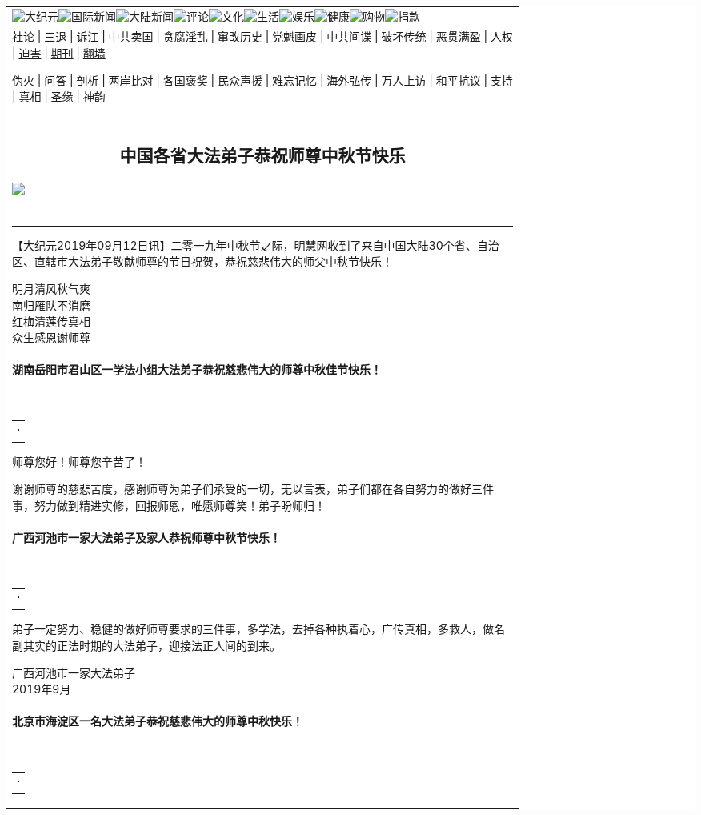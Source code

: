 <a name="1" id="1" target="_blank"></a><span id="1"></span>
<table align=center border="0"><tr><td colspan="2" VALIGN=TOP><a href="/gb/nsc413.md#1"><img src="https://raw.githubusercontent.com/tjvrql262/www/master/t/djy/1.jpg" title="大纪元"></a><a href="/gb/n24hr.md#1"><img src="https://raw.githubusercontent.com/tjvrql262/www/master/t/djy/3.jpg" title="国际新闻"></a><a href="/gb/nsc413.md#1"><img src="https://raw.githubusercontent.com/tjvrql262/www/master/t/djy/4.jpg" title="大陆新闻"></a><a href="/gb/news392.md#1"><img src="https://raw.githubusercontent.com/tjvrql262/www/master/t/djy/5.jpg" title="评论"></a><a href="/gb/news2007.md#1"><img src="https://raw.githubusercontent.com/tjvrql262/www/master/t/djy/6.jpg" title="文化"></a><a href="/gb/news2008.md#1"><img src="https://raw.githubusercontent.com/tjvrql262/www/master/t/djy/7.jpg" title="生活"></a><a href="/gb/ncyule.md#1"><img src="https://raw.githubusercontent.com/tjvrql262/www/master/t/djy/8.jpg" title="娱乐"></a><a href="/gb/nsc1002.md#1"><img src="https://raw.githubusercontent.com/tjvrql262/www/master/t/djy/9.jpg" title="健康"><a href="https://www.youlucky.com"><img src="https://raw.githubusercontent.com/tjvrql262/www/master/t/djy/10.jpg" title="购物"></a><a href="https://donate.epochtimes.com/?utm_medium=epochtimes&utm_source=referral&utm_campaign=donate_button_djyarticleheader"><img src="https://raw.githubusercontent.com/tjvrql262/www/master/t/djy/12.jpg" title="捐款"></a></td></tr>
<tr><td colspan="2" VALIGN=TOP><a target="_blank" href="/gb/9p.md#1">社论</a> | <a target="_blank" href="/gb/nf5657.md#1">三退</a> | <a target="_blank" href="/gb/nf6124.md#1">诉江</a> | <a target="_blank" href="/gb/nf1176117.md#1">中共卖国</a> | <a target="_blank" href="/gb/nf5773.md#1">贪腐淫乱</a> | <a target="_blank" href="/gb/nf1176115.md#1">窜改历史</a> | <a target="_blank" href="/gb/nf1176107.md#1">党魁画皮</a> | <a target="_blank" href="/gb/nf1320400.md#1">中共间谍</a> | <a target="_blank" href="/gb/nf1176114.md#1">破坏传统</a> | <a target="_blank" href="https://github.com/tjvrql262/ntdtv/blob/master/gb/prog447_1.md#1">恶贯满盈</a> | <a target="_blank" href="/gb/ncid278.md#1">人权</a> | <a target="_blank" href="/gb/nf1176111.md#1">迫害</a> | <a target="_blank" href="https://gitlab.com/szzdlab/mh-qikan/blob/master/README.md#1">期刊</a> | <a target="_blank" href="https://github.com/bannedbook/fanqiang/wiki">翻墙</a></p><p><a target="_blank" href="/gb/nf5562.md#1">伪火</a> | <a target="_blank" href="/gb/nf4378.md#1">问答</a> | <a target="_blank" href="/gb/nf5792.md#1">剖析</a> | <a target="_blank" href="/gb/nf5735.md#1">两岸比对</a> | <a target="_blank" href="/gb/nf6119.md#1">各国褒奖</a> | <a target="_blank" href="/gb/nf6120.md#1">民众声援</a> | <a target="_blank" href="/gb/nf1188594.md#1">难忘记忆</a> | <a target="_blank" href="/gb/nf3180.md#1">海外弘传</a> | <a target="_blank" href="/gb/nf5410.md#1">万人上访</a> | <a target="_blank" href="https://github.com/tjvrql262/ntdtv/blob/master/gb/prog1530_1.md#1">和平抗议</a> | <a target="_blank" href="/gb/nf4386.md#1">支持</a> | <a target="_blank" href="/gb/nf4389.md#1">真相</a> | <a target="_blank" href="/gb/nf5790.md#1">圣缘</a> | <a target="_blank" href="/gb/nf4786.md#1">神韵</a></td></tr>
<tr><td VALIGN=TOP width="626"><h2 align=center>中国各省大法弟子恭祝师尊中秋节快乐</h2>
<img width="600" src="https://i.epochtimes.com/assets/uploads/2019/09/2019-9-11-1909020916449513-ss.jpg" />
<h6></h6>
<hr>
<p>【大纪元2019年09月12日讯】二零一九年<ahref="/gb/tag/%E4%B8%AD%E7%A7%8B.md#1">中秋</a>节之际，明慧网收到了来自中国大陆30个省、自治区、直辖市大法弟子敬献师尊的节日祝贺，恭祝慈悲伟大的师父中秋节快乐！</p>
<p>明月清风秋气爽<br />
南归雁队不消磨<br />
红梅清莲传真相<br />
众生感恩谢师尊</p>
<h4><a name="19911234046-1"></a>湖南岳阳市君山区一学法小组大法弟子恭祝慈悲伟大的师尊<ahref="/gb/tag/%E4%B8%AD%E7%A7%8B.md#1">中秋</a>佳节快乐！</h4>
<p>&nbsp;</p>
<table border="0" width="580--" cellspacing="2" cellpadding="0">
<tbody>
<tr align="CENTER" valign="top">
<td><ahref="http://greetings.big5.minghui.org/mh/article_images/2019-9-11-1909041840527450.jpg"><img src="http://greetings.big5.minghui.org/mh/article_images/2019-9-11-1909041840527450--ss.jpg" alt="" border="1" hspace="0" vspace="5" /></a></td>
</tr>
</tbody>
</table>
<p>师尊您好！师尊您辛苦了！</p>
<p>谢谢师尊的慈悲苦度，感谢师尊为弟子们承受的一切，无以言表，弟子们都在各自努力的做好三件事，努力做到精进实修，回报师恩，唯愿师尊笑！弟子盼师归！</p>
<h4><a name="19911234046-2"></a>广西河池市一家大法弟子及家人恭祝师尊中秋节快乐！</h4>
<p>&nbsp;</p>
<table border="0" width="580--" cellspacing="2" cellpadding="0">
<tbody>
<tr align="CENTER" valign="top">
<td><ahref="http://greetings.big5.minghui.org/mh/article_images/2019-9-11-1908282112125293.jpg"><img src="http://greetings.big5.minghui.org/mh/article_images/2019-9-11-1908282112125293--ss.jpg" alt="" border="1" hspace="0" vspace="5" /></a></td>
</tr>
</tbody>
</table>
<p>弟子一定努力、稳健的做好师尊要求的三件事，多学法，去掉各种执着心，广传真相，多救人，做名副其实的正法时期的大法弟子，迎接法正人间的到来。</p>
<p>广西河池市一家大法弟子<br />
2019年9月</p>
<h4><a name="19911234046-3"></a>北京市海淀区一名大法弟子恭祝慈悲伟大的师尊中秋快乐！</h4>
<p>&nbsp;</p>
<table border="0" width="580--" cellspacing="2" cellpadding="0">
<tbody>
<tr align="CENTER" valign="top">
<td><ahref="http://greetings.big5.minghui.org/mh/article_images/2019-9-11-1908312047144630.jpg"><img src="http://greetings.big5.minghui.org/mh/article_images/2019-9-11-1908312047144630--ss.jpg" alt="" border="1" hspace="0" vspace="5" /></a></td>
</tr>
</tbody>